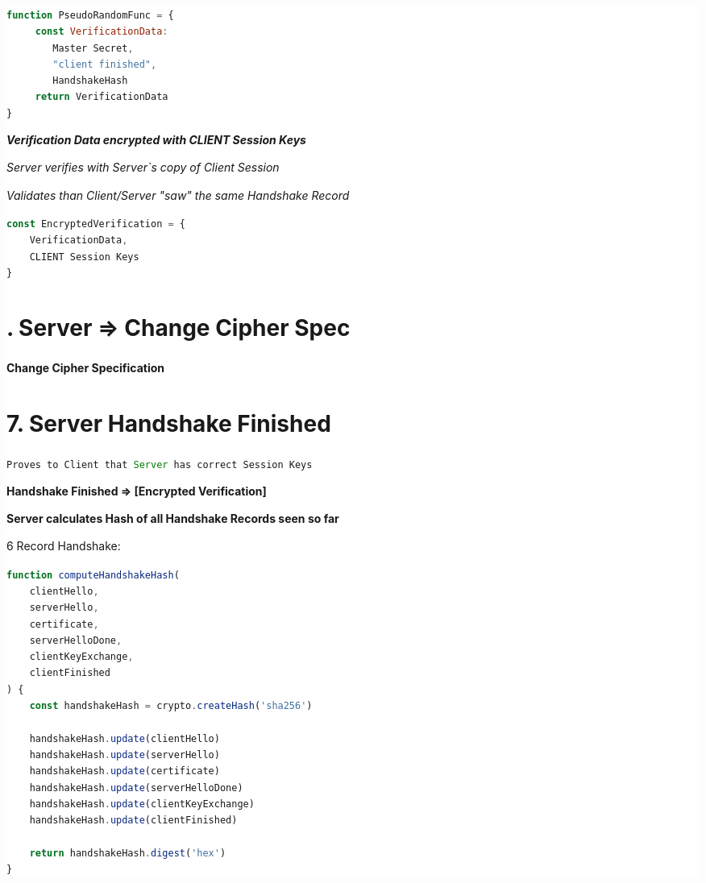 ```js
function PseudoRandomFunc = {
	 const VerificationData:
	    Master Secret,
	    "client finished",
	    HandshakeHash
	 return VerificationData
}
```

**_Verification Data encrypted with CLIENT Session Keys_**

_Server verifies with Server`s copy of Client Session_

_Validates than Client/Server "saw" the same Handshake Record_

```js
const EncryptedVerification = {
	VerificationData,
	CLIENT Session Keys
}
```

# . Server => Change Cipher Spec

**Change Cipher Specification**

# 7. Server Handshake Finished

```js
Proves to Client that Server has correct Session Keys
```

**Handshake Finished => [Encrypted Verification]**

**Server calculates Hash of all Handshake Records seen so far**

6 Record Handshake:

```javascript
function computeHandshakeHash(
	clientHello,
	serverHello,
	certificate,
	serverHelloDone,
	clientKeyExchange,
	clientFinished
) {
	const handshakeHash = crypto.createHash('sha256')

	handshakeHash.update(clientHello)
	handshakeHash.update(serverHello)
	handshakeHash.update(certificate)
	handshakeHash.update(serverHelloDone)
	handshakeHash.update(clientKeyExchange)
	handshakeHash.update(clientFinished)

	return handshakeHash.digest('hex')
}
```
